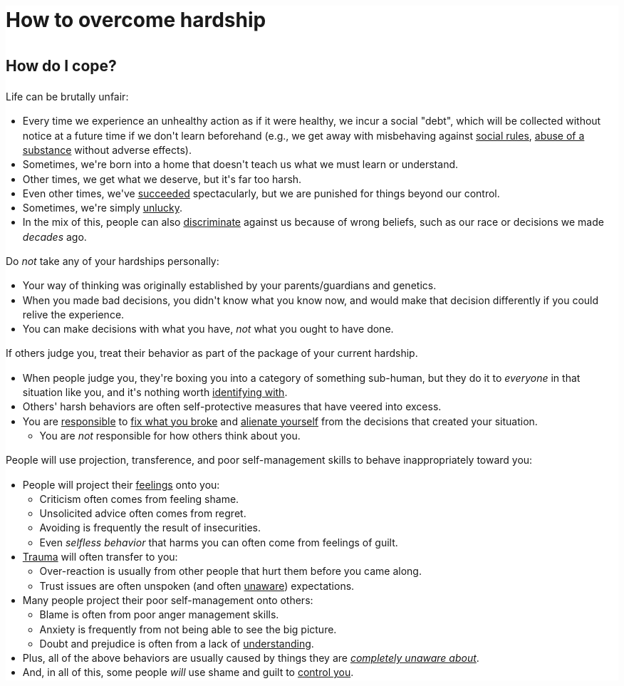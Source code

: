 
# How to overcome hardship

## How do I cope?

Life can be brutally unfair:

- Every time we experience an unhealthy action as if it were healthy, we incur a social "debt", which will be collected without notice at a future time if we don't learn beforehand (e.g., we get away with misbehaving against [social rules](people-rules.md), [abuse of a substance](addiction-substances.md) without adverse effects).
- Sometimes, we're born into a home that doesn't teach us what we must learn or understand.
- Other times, we get what we deserve, but it's far too harsh.
- Even other times, we've [succeeded](success-1_why.md) spectacularly, but we are punished for things beyond our control.
- Sometimes, we're simply [unlucky](unknown.md).
- In the mix of this, people can also [discriminate](hardship-discrimination.md) against us because of wrong beliefs, such as our race or decisions we made *decades* ago.

Do *not* take any of your hardships personally:

- Your way of thinking was originally established by your parents/guardians and genetics.
- When you made bad decisions, you didn't know what you know now, and would make that decision differently if you could relive the experience.
- You can make decisions with what you have, *not* what you ought to have done.

If others judge you, treat their behavior as part of the package of your current hardship.

- When people judge you, they're boxing you into a category of something sub-human, but they do it to *everyone* in that situation like you, and it's nothing worth [identifying with](identity.md).
- Others' harsh behaviors are often self-protective measures that have veered into excess.
- You are [responsible](meaning.md) to [fix what you broke](https://adequate.life/fix/) and [alienate yourself](people-changes.md) from the decisions that created your situation.
  - You are *not* responsible for how others think about you.

People will use projection, transference, and poor self-management skills to behave inappropriately toward you:

- People will project their [feelings](mind-feelings.md) onto you:
  - Criticism often comes from feeling shame.
  - Unsolicited advice often comes from regret.
  - Avoiding is frequently the result of insecurities.
  - Even *selfless behavior* that harms you can often come from feelings of guilt.
- [Trauma](hardship-ptsd.md) will often transfer to you:
  - Over-reaction is usually from other people that hurt them before you came along.
  - Trust issues are often unspoken (and often [unaware](awareness.md)) expectations.
- Many people project their poor self-management onto others:
  - Blame is often from poor anger management skills.
  - Anxiety is frequently from not being able to see the big picture.
  - Doubt and prejudice is often from a lack of [understanding](understanding.md).
- Plus, all of the above behaviors are usually caused by things they are *[completely unaware about](awareness.md)*.
- And, in all of this, some people *will* use shame and guilt to [control you](power-types.md).
